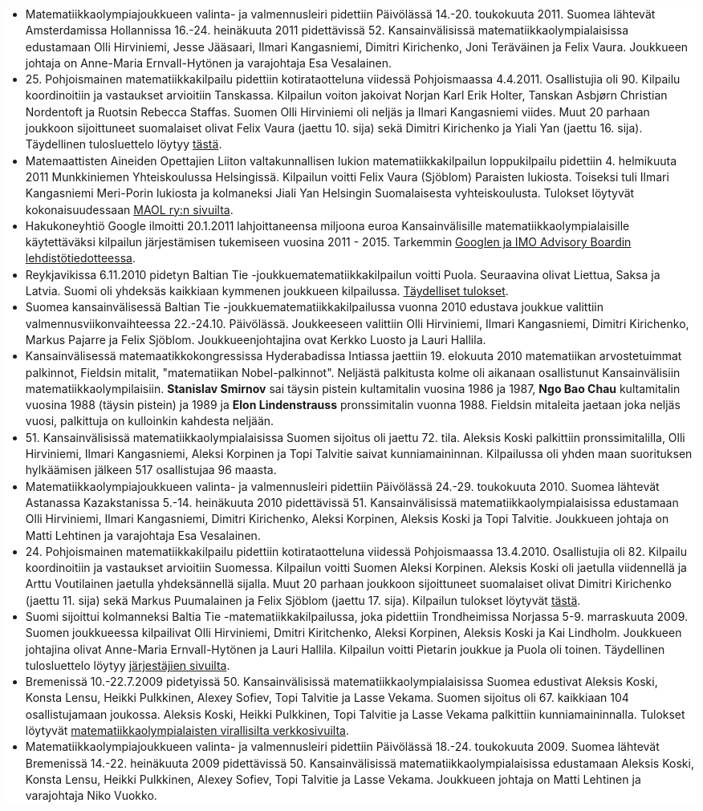 *   Matematiikka&shy;olympiajoukkueen valinta- ja valmennusleiri pidettiin Päivölässä 14.-20\. toukokuuta 2011. Suomea lähtevät Amsterdamissa Hollannissa 16.-24\. heinäkuuta 2011 pidettävissä 52\. Kansainvälisissä matematiikka&shy;olympialaisissa edustamaan Olli Hirviniemi, Jesse Jääsaari, Ilmari Kangasniemi, Dimitri Kirichenko, Joni Teräväinen ja Felix Vaura. Joukkueen johtaja on Anne-Maria Ernvall-Hytönen ja varajohtaja Esa Vesalainen.
*   25\. Pohjoismainen matematiikka&shy;kilpailu pidettiin kotirataotteluna viidessä Pohjoismaassa 4.4.2011\. Osallistujia oli 90\. Kilpailu koordinoitiin ja vastaukset arvioitiin Tanskassa. Kilpailun voiton jakoivat Norjan Karl Erik Holter, Tanskan Asbjørn Christian Nordentoft ja Ruotsin Rebecca Staffas. Suomen Olli Hirviniemi oli neljäs ja Ilmari Kangasniemi viides. Muut 20 parhaan joukkoon sijoittuneet suomalaiset olivat Felix Vaura (jaettu 10\. sija) sekä Dimitri Kirichenko ja Yiali Yan (jaettu 16\. sija). Täydellinen tulosluettelo löytyy [tästä](/PM/2011/PM2011tul.pdf).
*   Matemaattisten Aineiden Opettajien Liiton valtakunnallisen lukion matematiikka&shy;kilpailun loppukilpailu pidettiin 4\. helmikuuta 2011 Munkkiniemen Yhteiskoulussa Helsingissä. Kilpailun voitti Felix Vaura (Sjöblom) Paraisten lukiosta. Toiseksi tuli Ilmari Kangasniemi Meri-Porin lukiosta ja kolmaneksi Jiali Yan Helsingin Suomalaisesta vyhteiskoulusta. Tulokset löytyvät kokonaisuudessaan [MAOL ry:n sivuilta](http://www.maol.fi/fileadmin/users/Kilpailut/Lukion_matematiikka/Lukion_matemat_loppukilpailutulokset2011.pdf).
*   Hakukoneyhtiö Google ilmoitti 20.1.2011 lahjoittaneensa miljoona euroa Kansainvälisille matematiikka&shy;olympialaisille käytettäväksi kilpailun järjestämisen tukemiseen vuosina 2011 - 2015\. Tarkemmin [Googlen ja IMO Advisory Boardin lehdistötiedotteessa](/IMO/2011/IMOGooglepressrelease.pdf).
*   Reykjavikissa 6.11.2010 pidetyn Baltian Tie -joukkuematematiikka&shy;kilpailun voitti Puola. Seuraavina olivat Liettua, Saksa ja Latvia. Suomi oli yhdeksäs kaikkiaan kymmenen joukkueen kilpailussa. [Täydelliset tulokset](Baltian_tie/2010/BW2010results.pdf).
*   Suomea kansainvälisessä Baltian Tie -joukkuematematiikka&shy;kilpailussa vuonna 2010 edustava joukkue valittiin valmennusviikonvaihteessa 22.-24.10\. Päivölässä. Joukkeeseen valittiin Olli Hirviniemi, Ilmari Kangasniemi, Dimitri Kirichenko, Markus Pajarre ja Felix Sjöblom. Joukkueenjohtajina ovat Kerkko Luosto ja Lauri Hallila.
*   Kansainvälisessä matemaatikkokongressissa Hyderabadissa Intiassa jaettiin 19\. elokuuta 2010 matematiikan arvostetuimmat palkinnot, Fieldsin mitalit, "matematiikan Nobel-palkinnot". Neljästä palkitusta kolme oli aikanaan osallistunut Kansainvälisiin matematiikka&shy;olympilaisiin. **Stanislav Smirnov** sai täysin pistein kultamitalin vuosina 1986 ja 1987, **Ngo Bao Chau** kultamitalin vuosina 1988 (täysin pistein) ja 1989 ja **Elon Lindenstrauss** pronssimitalin vuonna 1988\. Fieldsin mitaleita jaetaan joka neljäs vuosi, palkittuja on kulloinkin kahdesta neljään.
*   51\. Kansainvälisissä matematiikka&shy;olympialaisissa Suomen sijoitus oli jaettu 72\. tila. Aleksis Koski palkittiin pronssimitalilla, Olli Hirviniemi, Ilmari Kangasniemi, Aleksi Korpinen ja Topi Talvitie saivat kunniamaininnan. Kilpailussa oli yhden maan suorituksen hylkäämisen jälkeen 517 osallistujaa 96 maasta.
*   Matematiikka&shy;olympiajoukkueen valinta- ja valmennusleiri pidettiin Päivölässä 24.-29\. toukokuuta 2010. Suomea lähtevät Astanassa Kazakstanissa 5.-14\. heinäkuuta 2010 pidettävissä 51\. Kansainvälisissä matematiikka&shy;olympialaisissa edustamaan Olli Hirviniemi, Ilmari Kangasniemi, Dimitri Kirichenko, Aleksi Korpinen, Aleksis Koski ja Topi Talvitie. Joukkueen johtaja on Matti Lehtinen ja varajohtaja Esa Vesalainen.
*   24\. Pohjoismainen matematiikka&shy;kilpailu pidettiin kotirataotteluna viidessä Pohjoismaassa 13.4.2010\. Osallistujia oli 82\. Kilpailu koordinoitiin ja vastaukset arvioitiin Suomessa. Kilpailun voitti Suomen Aleksi Korpinen. Aleksis Koski oli jaetulla viidennellä ja Arttu Voutilainen jaetulla yhdeksännellä sijalla. Muut 20 parhaan joukkoon sijoittuneet suomalaiset olivat Dimitri Kirichenko (jaettu 11\. sija) sekä Markus Puumalainen ja Felix Sjöblom (jaettu 17\. sija). Kilpailun tulokset löytyvät [tästä](/PM/2010/PM2010tul.pdf).
*   Suomi sijoittui kolmanneksi Baltia Tie -matematiikka&shy;kilpailussa, joka pidettiin Trondheimissa Norjassa 5-9\. marraskuuta 2009\. Suomen joukkueessa kilpailivat Olli Hirviniemi, Dmitri Kiritchenko, Aleksi Korpinen, Aleksis Koski ja Kai Lindholm. Joukkueen johtajina olivat Anne-Maria Ernvall-Hytönen ja Lauri Hallila. Kilpailun voitti Pietarin joukkue ja Puola oli toinen. Täydellinen tulosluettelo löytyy [järjestäjien sivuilta](http://bw09.no/results.pdf).
*   Bremenissä 10.-22.7.2009 pidetyissä 50\. Kansainvälisissä matematiikka&shy;olympialaisissa Suomea edustivat Aleksis Koski, Konsta Lensu, Heikki Pulkkinen, Alexey Sofiev, Topi Talvitie ja Lasse Vekama. Suomen sijoitus oli 67\. kaikkiaan 104 osallistujamaan joukossa. Aleksis Koski, Heikki Pulkkinen, Topi Talvitie ja Lasse Vekama palkittiin kunniamaininnalla. Tulokset löytyvät [matematiikka&shy;olympialaisten virallisilta verkkosivuilta](http://www.imo-official.org/year_info.aspx?year=2009).
*   Matematiikka&shy;olympiajoukkueen valinta- ja valmennusleiri pidettiin Päivölässä 18.-24\. toukokuuta 2009. Suomea lähtevät Bremenissä 14.-22\. heinäkuuta 2009 pidettävissä 50\. Kansainvälisissä matematiikka&shy;olympialaisissa edustamaan Aleksis Koski, Konsta Lensu, Heikki Pulkkinen, Alexey Sofiev, Topi Talvitie ja Lasse Vekama. Joukkueen johtaja on Matti Lehtinen ja varajohtaja Niko Vuokko.